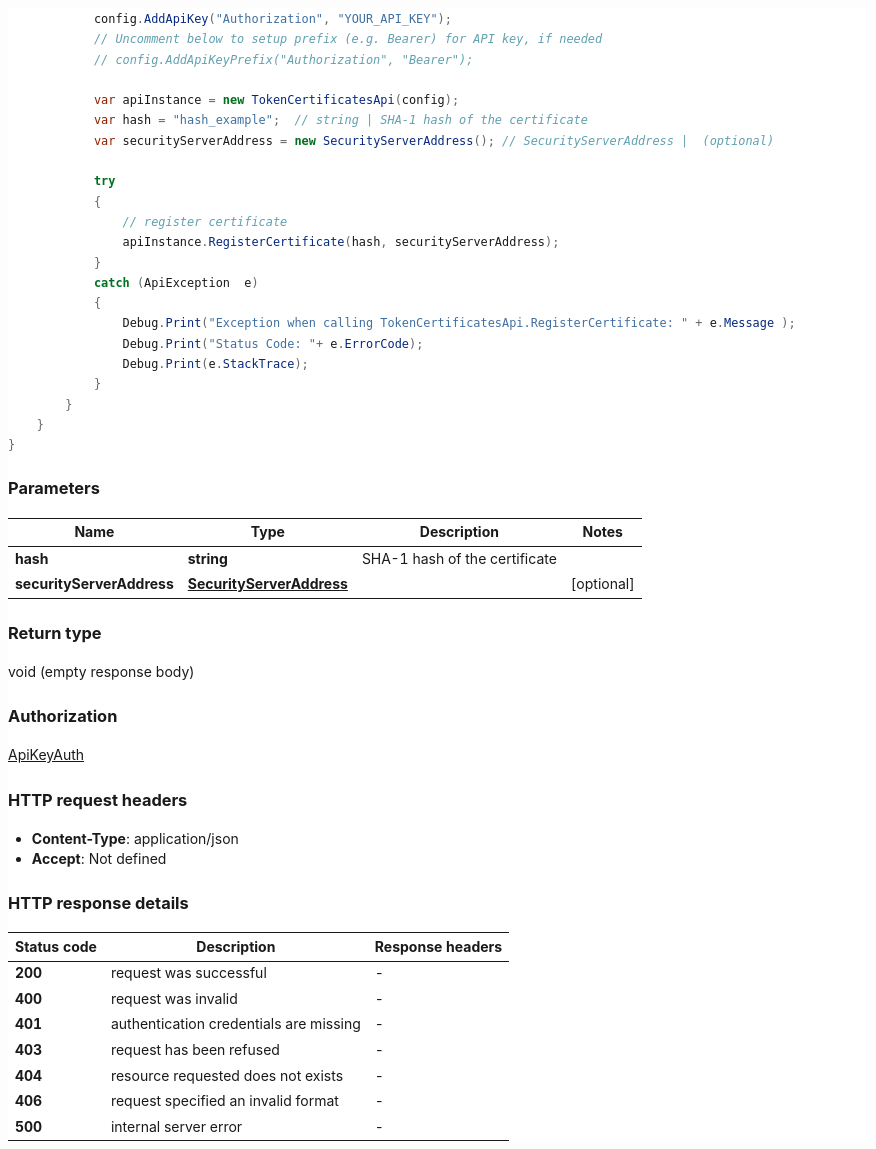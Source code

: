 ```csharp
            config.AddApiKey("Authorization", "YOUR_API_KEY");
            // Uncomment below to setup prefix (e.g. Bearer) for API key, if needed
            // config.AddApiKeyPrefix("Authorization", "Bearer");

            var apiInstance = new TokenCertificatesApi(config);
            var hash = "hash_example";  // string | SHA-1 hash of the certificate
            var securityServerAddress = new SecurityServerAddress(); // SecurityServerAddress |  (optional) 

            try
            {
                // register certificate
                apiInstance.RegisterCertificate(hash, securityServerAddress);
            }
            catch (ApiException  e)
            {
                Debug.Print("Exception when calling TokenCertificatesApi.RegisterCertificate: " + e.Message );
                Debug.Print("Status Code: "+ e.ErrorCode);
                Debug.Print(e.StackTrace);
            }
        }
    }
}
```

### Parameters

Name | Type | Description  | Notes
------------- | ------------- | ------------- | -------------
 **hash** | **string**| SHA-1 hash of the certificate | 
 **securityServerAddress** | [**SecurityServerAddress**](SecurityServerAddress.md)|  | [optional] 

### Return type

void (empty response body)

### Authorization

[ApiKeyAuth](../README.md#ApiKeyAuth)

### HTTP request headers

 - **Content-Type**: application/json
 - **Accept**: Not defined


### HTTP response details
| Status code | Description | Response headers |
|-------------|-------------|------------------|
| **200** | request was successful |  -  |
| **400** | request was invalid |  -  |
| **401** | authentication credentials are missing |  -  |
| **403** | request has been refused |  -  |
| **404** | resource requested does not exists |  -  |
| **406** | request specified an invalid format |  -  |
| **500** | internal server error |  -  |

